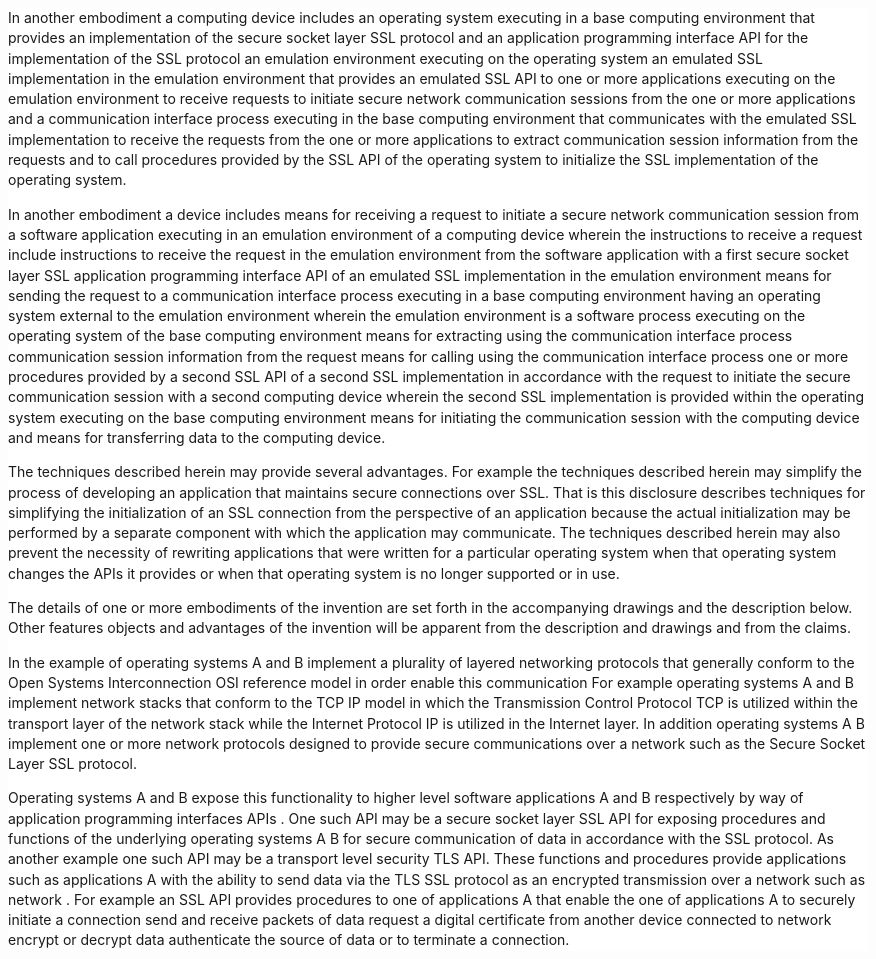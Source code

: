 In another embodiment a computing device includes an operating system executing in a base computing environment that provides an implementation of the secure socket layer SSL protocol and an application programming interface API for the implementation of the SSL protocol an emulation environment executing on the operating system an emulated SSL implementation in the emulation environment that provides an emulated SSL API to one or more applications executing on the emulation environment to receive requests to initiate secure network communication sessions from the one or more applications and a communication interface process executing in the base computing environment that communicates with the emulated SSL implementation to receive the requests from the one or more applications to extract communication session information from the requests and to call procedures provided by the SSL API of the operating system to initialize the SSL implementation of the operating system.

In another embodiment a device includes means for receiving a request to initiate a secure network communication session from a software application executing in an emulation environment of a computing device wherein the instructions to receive a request include instructions to receive the request in the emulation environment from the software application with a first secure socket layer SSL application programming interface API of an emulated SSL implementation in the emulation environment means for sending the request to a communication interface process executing in a base computing environment having an operating system external to the emulation environment wherein the emulation environment is a software process executing on the operating system of the base computing environment means for extracting using the communication interface process communication session information from the request means for calling using the communication interface process one or more procedures provided by a second SSL API of a second SSL implementation in accordance with the request to initiate the secure communication session with a second computing device wherein the second SSL implementation is provided within the operating system executing on the base computing environment means for initiating the communication session with the computing device and means for transferring data to the computing device.

The techniques described herein may provide several advantages. For example the techniques described herein may simplify the process of developing an application that maintains secure connections over SSL. That is this disclosure describes techniques for simplifying the initialization of an SSL connection from the perspective of an application because the actual initialization may be performed by a separate component with which the application may communicate. The techniques described herein may also prevent the necessity of rewriting applications that were written for a particular operating system when that operating system changes the APIs it provides or when that operating system is no longer supported or in use.

The details of one or more embodiments of the invention are set forth in the accompanying drawings and the description below. Other features objects and advantages of the invention will be apparent from the description and drawings and from the claims.

In the example of operating systems A and B implement a plurality of layered networking protocols that generally conform to the Open Systems Interconnection OSI reference model in order enable this communication For example operating systems A and B implement network stacks that conform to the TCP IP model in which the Transmission Control Protocol TCP is utilized within the transport layer of the network stack while the Internet Protocol IP is utilized in the Internet layer. In addition operating systems A B implement one or more network protocols designed to provide secure communications over a network such as the Secure Socket Layer SSL protocol.

Operating systems A and B expose this functionality to higher level software applications A and B respectively by way of application programming interfaces APIs . One such API may be a secure socket layer SSL API for exposing procedures and functions of the underlying operating systems A B for secure communication of data in accordance with the SSL protocol. As another example one such API may be a transport level security TLS API. These functions and procedures provide applications such as applications A with the ability to send data via the TLS SSL protocol as an encrypted transmission over a network such as network . For example an SSL API provides procedures to one of applications A that enable the one of applications A to securely initiate a connection send and receive packets of data request a digital certificate from another device connected to network encrypt or decrypt data authenticate the source of data or to terminate a connection.
